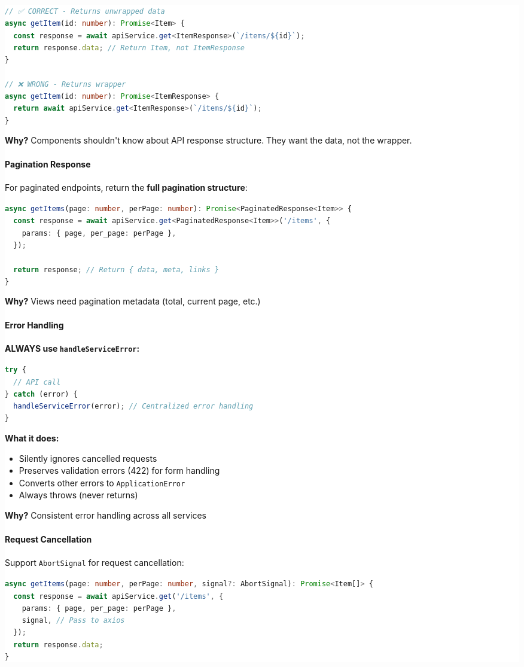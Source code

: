 ```typescript
// ✅ CORRECT - Returns unwrapped data
async getItem(id: number): Promise<Item> {
  const response = await apiService.get<ItemResponse>(`/items/${id}`);
  return response.data; // Return Item, not ItemResponse
}

// ❌ WRONG - Returns wrapper
async getItem(id: number): Promise<ItemResponse> {
  return await apiService.get<ItemResponse>(`/items/${id}`);
}
```

**Why?** Components shouldn't know about API response structure. They want the data, not the wrapper.

#### Pagination Response

For paginated endpoints, return the **full pagination structure**:

```typescript
async getItems(page: number, perPage: number): Promise<PaginatedResponse<Item>> {
  const response = await apiService.get<PaginatedResponse<Item>>('/items', {
    params: { page, per_page: perPage },
  });

  return response; // Return { data, meta, links }
}
```

**Why?** Views need pagination metadata (total, current page, etc.)

#### Error Handling

**ALWAYS use `handleServiceError`:**

```typescript
try {
  // API call
} catch (error) {
  handleServiceError(error); // Centralized error handling
}
```

**What it does:**
- Silently ignores cancelled requests
- Preserves validation errors (422) for form handling
- Converts other errors to `ApplicationError`
- Always throws (never returns)

**Why?** Consistent error handling across all services

#### Request Cancellation

Support `AbortSignal` for request cancellation:

```typescript
async getItems(page: number, perPage: number, signal?: AbortSignal): Promise<Item[]> {
  const response = await apiService.get('/items', {
    params: { page, per_page: perPage },
    signal, // Pass to axios
  });
  return response.data;
}
```
